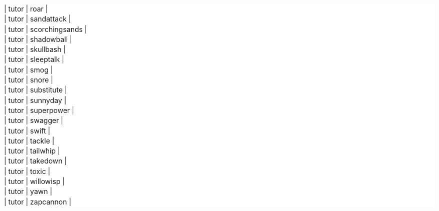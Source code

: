 | tutor | roar |  
| tutor | sandattack |  
| tutor | scorchingsands |  
| tutor | shadowball |  
| tutor | skullbash |  
| tutor | sleeptalk |  
| tutor | smog |  
| tutor | snore |  
| tutor | substitute |  
| tutor | sunnyday |  
| tutor | superpower |  
| tutor | swagger |  
| tutor | swift |  
| tutor | tackle |  
| tutor | tailwhip |  
| tutor | takedown |  
| tutor | toxic |  
| tutor | willowisp |  
| tutor | yawn |  
| tutor | zapcannon |  
  

